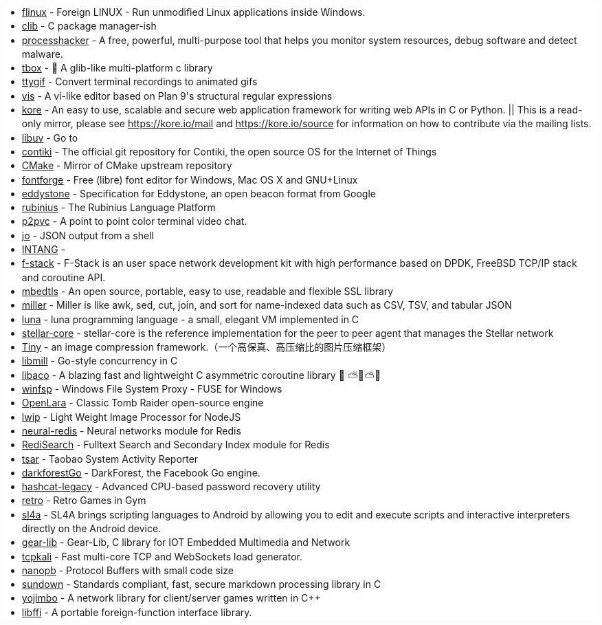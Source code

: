 - [flinux](https://github.com/wishstudio/flinux) - Foreign LINUX - Run unmodified Linux applications inside Windows.
- [clib](https://github.com/clibs/clib) - C package manager-ish
- [processhacker](https://github.com/processhacker/processhacker) - A free, powerful, multi-purpose tool that helps you monitor system resources, debug software and detect malware.
- [tbox](https://github.com/tboox/tbox) - 🎁 A glib-like multi-platform c library
- [ttygif](https://github.com/icholy/ttygif) - Convert terminal recordings to animated gifs
- [vis](https://github.com/martanne/vis) - A vi-like editor based on Plan 9's structural regular expressions
- [kore](https://github.com/jorisvink/kore) - An easy to use, scalable and secure web application framework for writing web APIs in C or Python. || This is a read-only mirror, please see https://kore.io/mail and https://kore.io/source for information on how to contribute via the mailing lists.
- [libuv](https://github.com/joyent/libuv) - Go to
- [contiki](https://github.com/contiki-os/contiki) - The official git repository for Contiki, the open source OS for the Internet of Things
- [CMake](https://github.com/Kitware/CMake) - Mirror of CMake upstream repository
- [fontforge](https://github.com/fontforge/fontforge) - Free (libre) font editor for Windows, Mac OS X and GNU+Linux
- [eddystone](https://github.com/google/eddystone) - Specification for Eddystone, an open beacon format from Google
- [rubinius](https://github.com/rubinius/rubinius) - The Rubinius Language Platform
- [p2pvc](https://github.com/mofarrell/p2pvc) - A point to point color terminal video chat.
- [jo](https://github.com/jpmens/jo) - JSON output from a shell
- [INTANG](https://github.com/seclab-ucr/INTANG) - 
- [f-stack](https://github.com/F-Stack/f-stack) - F-Stack is an user space  network development kit with high performance based on DPDK, FreeBSD TCP/IP stack and coroutine API.
- [mbedtls](https://github.com/ARMmbed/mbedtls) - An open source, portable, easy to use, readable and flexible SSL library
- [miller](https://github.com/johnkerl/miller) - Miller is like awk, sed, cut, join, and sort for name-indexed data such as CSV, TSV, and tabular JSON
- [luna](https://github.com/tj/luna) - luna programming language - a small, elegant VM implemented in C
- [stellar-core](https://github.com/stellar/stellar-core) - stellar-core is the reference implementation for the peer to peer agent that manages the Stellar network
- [Tiny](https://github.com/Sunzxyong/Tiny) - an image compression framework.（一个高保真、高压缩比的图片压缩框架）
- [libmill](https://github.com/sustrik/libmill) - Go-style concurrency in C
- [libaco](https://github.com/hnes/libaco) - A blazing fast and lightweight C asymmetric coroutine library  💎 ⛅🚀⛅🌞
- [winfsp](https://github.com/billziss-gh/winfsp) - Windows File System Proxy - FUSE for Windows
- [OpenLara](https://github.com/XProger/OpenLara) - Classic Tomb Raider open-source engine
- [lwip](https://github.com/EyalAr/lwip) - Light Weight Image Processor for NodeJS
- [neural-redis](https://github.com/antirez/neural-redis) - Neural networks module for Redis
- [RediSearch](https://github.com/RediSearch/RediSearch) - Fulltext Search and Secondary Index module for Redis
- [tsar](https://github.com/alibaba/tsar) - Taobao System Activity Reporter
- [darkforestGo](https://github.com/facebookresearch/darkforestGo) - DarkForest, the Facebook Go engine.
- [hashcat-legacy](https://github.com/hashcat/hashcat-legacy) - Advanced CPU-based password recovery utility
- [retro](https://github.com/openai/retro) - Retro Games in Gym
- [sl4a](https://github.com/damonkohler/sl4a) - SL4A brings scripting languages to Android by allowing you to edit and execute scripts and interactive interpreters directly on the Android device.
- [gear-lib](https://github.com/gozfree/gear-lib) - Gear-Lib, C library for IOT Embedded Multimedia and Network
- [tcpkali](https://github.com/satori-com/tcpkali) - Fast multi-core TCP and WebSockets load generator.
- [nanopb](https://github.com/nanopb/nanopb) - Protocol Buffers with small code size
- [sundown](https://github.com/vmg/sundown) - Standards compliant, fast, secure markdown processing library in C
- [yojimbo](https://github.com/networkprotocol/yojimbo) - A network library for client/server games written in C++
- [libffi](https://github.com/libffi/libffi) - A portable foreign-function interface library.